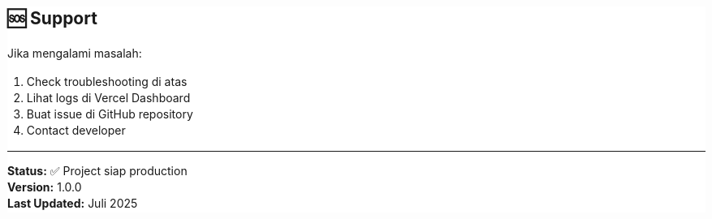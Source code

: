 ## 🆘 Support

Jika mengalami masalah:

1. Check troubleshooting di atas
2. Lihat logs di Vercel Dashboard
3. Buat issue di GitHub repository
4. Contact developer

---

**Status:** ✅ Project siap production  
**Version:** 1.0.0  
**Last Updated:** Juli 2025
